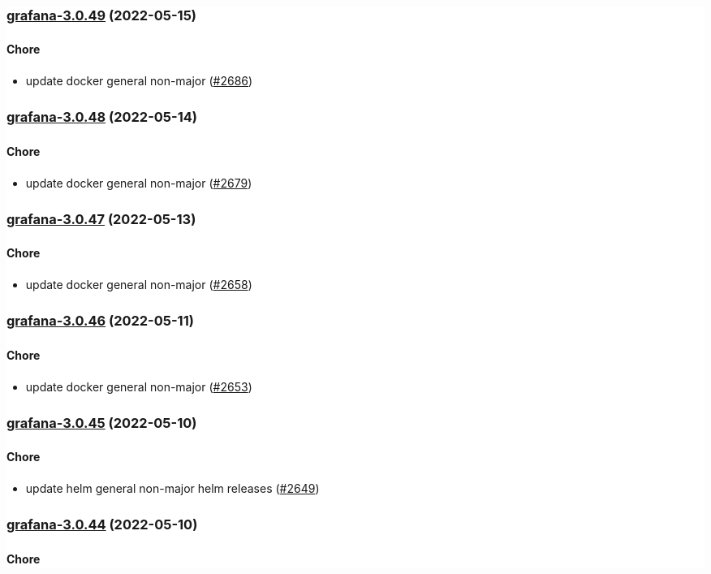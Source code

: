 <a name="grafana-3.0.49"></a>
### [grafana-3.0.49](https://github.com/truecharts/apps/compare/grafana-3.0.48...grafana-3.0.49) (2022-05-15)

#### Chore

* update docker general non-major ([#2686](https://github.com/truecharts/apps/issues/2686))



<a name="grafana-3.0.48"></a>
### [grafana-3.0.48](https://github.com/truecharts/apps/compare/grafana-3.0.47...grafana-3.0.48) (2022-05-14)

#### Chore

* update docker general non-major ([#2679](https://github.com/truecharts/apps/issues/2679))



<a name="grafana-3.0.47"></a>
### [grafana-3.0.47](https://github.com/truecharts/apps/compare/grafana-3.0.46...grafana-3.0.47) (2022-05-13)

#### Chore

* update docker general non-major ([#2658](https://github.com/truecharts/apps/issues/2658))



<a name="grafana-3.0.46"></a>
### [grafana-3.0.46](https://github.com/truecharts/apps/compare/grafana-3.0.45...grafana-3.0.46) (2022-05-11)

#### Chore

* update docker general non-major ([#2653](https://github.com/truecharts/apps/issues/2653))



<a name="grafana-3.0.45"></a>
### [grafana-3.0.45](https://github.com/truecharts/apps/compare/grafana-3.0.44...grafana-3.0.45) (2022-05-10)

#### Chore

* update helm general non-major helm releases ([#2649](https://github.com/truecharts/apps/issues/2649))



<a name="grafana-3.0.44"></a>
### [grafana-3.0.44](https://github.com/truecharts/apps/compare/grafana-3.0.43...grafana-3.0.44) (2022-05-10)

#### Chore
